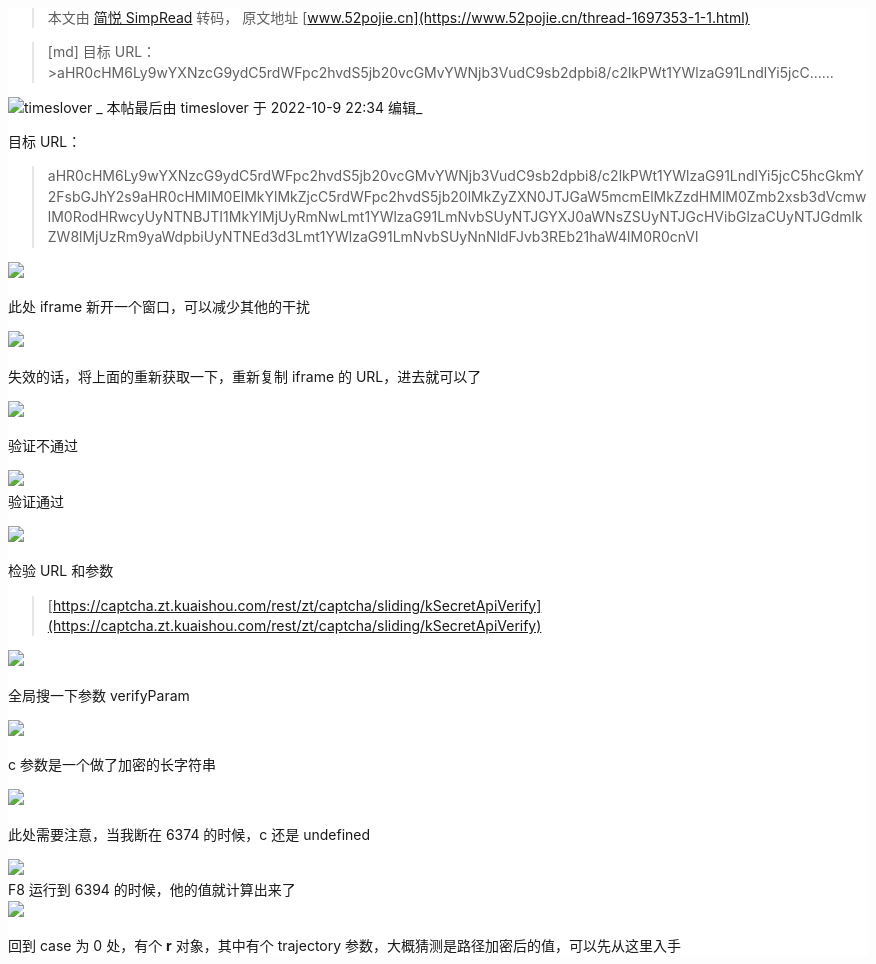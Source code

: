 > 本文由 [简悦 SimpRead](http://ksria.com/simpread/) 转码， 原文地址 [www.52pojie.cn](https://www.52pojie.cn/thread-1697353-1-1.html)

> [md] 目标 URL：>aHR0cHM6Ly9wYXNzcG9ydC5rdWFpc2hvdS5jb20vcGMvYWNjb3VudC9sb2dpbi8/c2lkPWt1YWlzaG91LndlYi5jcC......

![](https://avatar.52pojie.cn/data/avatar/001/61/01/37_avatar_middle.jpg)timeslover _ 本帖最后由 timeslover 于 2022-10-9 22:34 编辑_  

目标 URL：

> aHR0cHM6Ly9wYXNzcG9ydC5rdWFpc2hvdS5jb20vcGMvYWNjb3VudC9sb2dpbi8/c2lkPWt1YWlzaG91LndlYi5jcC5hcGkmY2FsbGJhY2s9aHR0cHMlM0ElMkYlMkZjcC5rdWFpc2hvdS5jb20lMkZyZXN0JTJGaW5mcmElMkZzdHMlM0Zmb2xsb3dVcmwlM0RodHRwcyUyNTNBJTI1MkYlMjUyRmNwLmt1YWlzaG91LmNvbSUyNTJGYXJ0aWNsZSUyNTJGcHVibGlzaCUyNTJGdmlkZW8lMjUzRm9yaWdpbiUyNTNEd3d3Lmt1YWlzaG91LmNvbSUyNnNldFJvb3REb21haW4lM0R0cnVl

![](https://img-blog.csdnimg.cn/795f5c46e2db4d3a8e9d4847c312c7ac.png)

此处 iframe 新开一个窗口，可以减少其他的干扰

![](https://img-blog.csdnimg.cn/b72b0273c175484a9b1370addbe753b9.png)

失效的话，将上面的重新获取一下，重新复制 iframe 的 URL，进去就可以了

![](https://img-blog.csdnimg.cn/acaaf91359f34edca7ee81c3227359a5.png)

验证不通过

![](https://img-blog.csdnimg.cn/7c7a9b86dc3d4a42a11a68d3c9f97dac.png)  
验证通过

![](https://img-blog.csdnimg.cn/006344794e974d5bb0d18ee5b821cabb.png)

检验 URL 和参数

> [https://captcha.zt.kuaishou.com/rest/zt/captcha/sliding/kSecretApiVerify](https://captcha.zt.kuaishou.com/rest/zt/captcha/sliding/kSecretApiVerify)

![](https://img-blog.csdnimg.cn/498af49bbd624165994a8c0d15fdd876.png)

全局搜一下参数 verifyParam

![](https://img-blog.csdnimg.cn/91f563e5ed604fa8ac7c0b6392114d0d.png)

c 参数是一个做了加密的长字符串

![](https://img-blog.csdnimg.cn/fe60485f04fe4c1bb21875f337359901.png)

此处需要注意，当我断在 6374 的时候，c 还是 undefined

![](https://img-blog.csdnimg.cn/f315ff1b1f3d49699f30bffc2c091065.png)  
F8 运行到 6394 的时候，他的值就计算出来了  
![](https://img-blog.csdnimg.cn/8027ca37ef1c4a5b84260af23190370e.png)

回到 case 为 0 处，有个 **r** 对象，其中有个 trajectory 参数，大概猜测是路径加密后的值，可以先从这里入手

